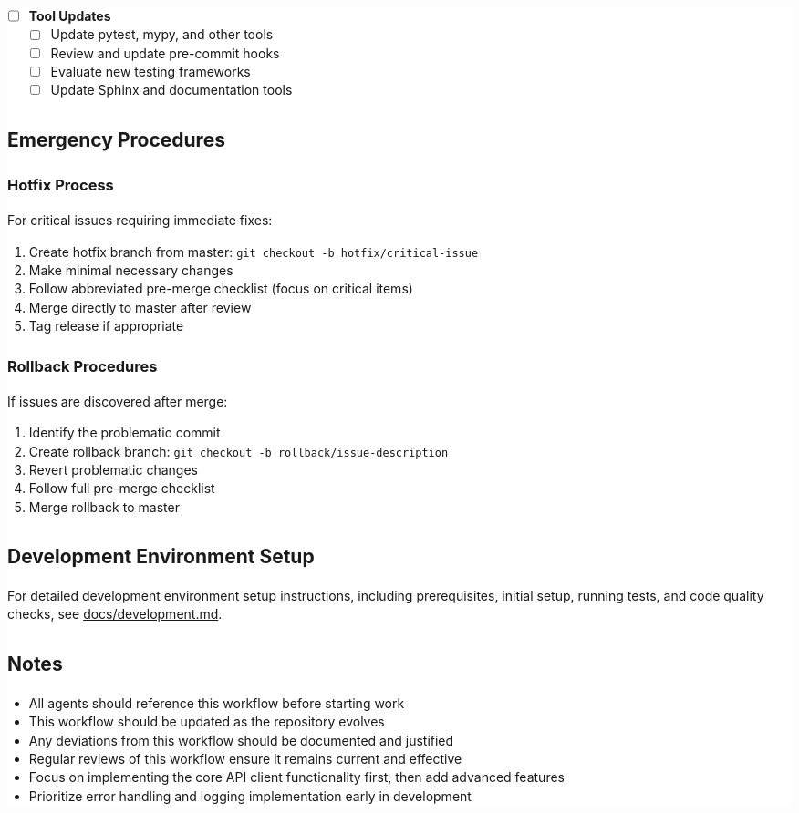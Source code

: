 - [ ] **Tool Updates**
  - [ ] Update pytest, mypy, and other tools
  - [ ] Review and update pre-commit hooks
  - [ ] Evaluate new testing frameworks
  - [ ] Update Sphinx and documentation tools

## Emergency Procedures

### Hotfix Process

For critical issues requiring immediate fixes:

1. Create hotfix branch from master: `git checkout -b hotfix/critical-issue`
2. Make minimal necessary changes
3. Follow abbreviated pre-merge checklist (focus on critical items)
4. Merge directly to master after review
5. Tag release if appropriate

### Rollback Procedures

If issues are discovered after merge:

1. Identify the problematic commit
2. Create rollback branch: `git checkout -b rollback/issue-description`
3. Revert problematic changes
4. Follow full pre-merge checklist
5. Merge rollback to master

## Development Environment Setup

For detailed development environment setup instructions, including prerequisites,
initial setup, running tests, and code quality checks, see
[docs/development.md](docs/development.md).

## Notes

- All agents should reference this workflow before starting work
- This workflow should be updated as the repository evolves
- Any deviations from this workflow should be documented and justified
- Regular reviews of this workflow ensure it remains current and effective
- Focus on implementing the core API client functionality first, then add advanced features
- Prioritize error handling and logging implementation early in development

